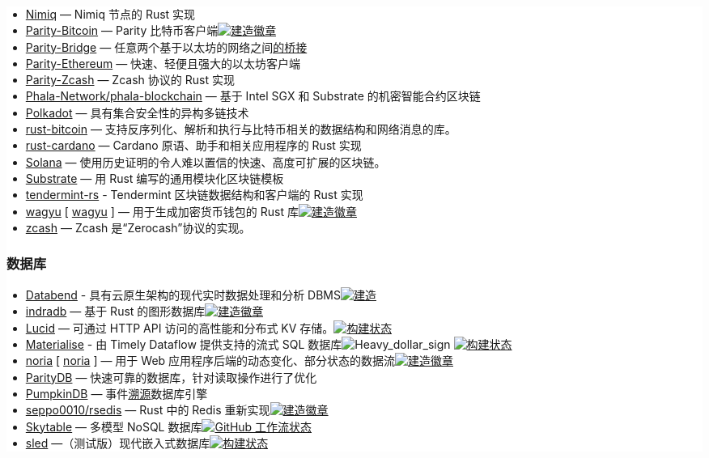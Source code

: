 - [Nimiq](https://github.com/nimiq/core-rs) — Nimiq 节点的 Rust 实现
- [Parity-Bitcoin](https://github.com/paritytech/parity-bitcoin) — Parity 比特币客户端[![建造徽章](https://camo.githubusercontent.com/f356bc1cd0496962327f0508e63254329fc96a24514c791e1b327b6df1bb713d/68747470733a2f2f6170692e7472617669732d63692e6f72672f706172697479746563682f7061726974792d626974636f696e2e7376673f6272616e63683d6d6173746572)](https://app.travis-ci.com/github/paritytech/parity-bitcoin)
- [Parity-Bridge](https://github.com/paritytech/parity-bridge) — 任意两个基于以太坊的网络之间[的桥接](https://github.com/paritytech/parity-bridge)
- [Parity-Ethereum](https://github.com/openethereum/openethereum) — 快速、轻便且强大的以太坊客户端
- [Parity-Zcash](https://github.com/paritytech/parity-zcash) — Zcash 协议的 Rust 实现
- [Phala-Network/phala-blockchain](https://github.com/Phala-Network/phala-blockchain) — 基于 Intel SGX 和 Substrate 的机密智能合约区块链
- [Polkadot](https://github.com/paritytech/polkadot) — 具有集合安全性的异构多链技术
- [rust-bitcoin](https://github.com/rust-bitcoin/rust-bitcoin) — 支持反序列化、解析和执行与比特币相关的数据结构和网络消息的库。
- [rust-cardano](https://github.com/input-output-hk/rust-cardano) — Cardano 原语、助手和相关应用程序的 Rust 实现
- [Solana](https://github.com/solana-labs/solana) — 使用历史证明的令人难以置信的快速、高度可扩展的区块链。
- [Substrate](https://github.com/paritytech/substrate) — 用 Rust 编写的通用模块化区块链模板
- [tendermint-rs](https://github.com/informalsystems/tendermint-rs) - Tendermint 区块链数据结构和客户端的 Rust 实现
- [wagyu](https://github.com/AleoHQ/wagyu) [ [wagyu](https://crates.io/crates/wagyu) ] — 用于生成加密货币钱包的 Rust 库[![建造徽章](https://camo.githubusercontent.com/45de61258c92e5953d739be7673969c7dfbb3e8cac3f7c360bb1cb0140f2e241/68747470733a2f2f6170692e7472617669732d63692e636f6d2f416c656f48512f77616779752e7376673f6272616e63683d6d6173746572)](https://api.travis-ci.com/AleoHQ/wagyu.svg?branch=master)
- [zcash](https://github.com/zcash/zcash) — Zcash 是“Zerocash”协议的实现。

### 数据库

- [Databend](https://github.com/datafuselabs/databend) - 具有云原生架构的现代实时数据处理和分析 DBMS[![建造](https://github.com/datafuselabs/databend/actions/workflows/databend-build.yml/badge.svg)](https://github.com/datafuselabs/databend/actions/workflows/databend-build.yml)
- [indradb](https://crates.io/crates/indradb) — 基于 Rust 的图形数据库[![建造徽章](https://camo.githubusercontent.com/3f8f88ec9065a46279b3f6a776eb8d25a0d1dedad9ab54e8fc279f49cdc94c66/68747470733a2f2f6170692e7472617669732d63692e6f72672f696e64726164622f696e64726164622e7376673f6272616e63683d6d6173746572)](https://travis-ci.org/indradb/indradb)
- [Lucid](https://github.com/lucid-kv/lucid) — 可通过 HTTP API 访问的高性能和分布式 KV 存储。[![构建状态](https://github.com/lucid-kv/lucid/workflows/Lucid/badge.svg?branch=master)](https://github.com/lucid-kv/lucid/actions?workflow=Lucid)
- [Materialise](https://github.com/MaterializeInc/materialize) - 由 Timely Dataflow 提供支持的流式 SQL 数据库![Heavy_dollar_sign](https://github.githubassets.com/images/icons/emoji/unicode/1f4b2.png) [![构建状态](https://camo.githubusercontent.com/0a1221e465f51e15938c3573f391b9ac72bb91b6d6aa71a4c7622cee2af8ea4f/68747470733a2f2f62616467652e6275696c646b6974652e636f6d2f39376436363034653031356266363333643163326131326431363662623436663362343361393237643339353263393939612e7376673f6272616e63683d6d61696e)](https://buildkite.com/materialize/tests)
- [noria](https://github.com/mit-pdos/noria) [ [noria](https://crates.io/crates/noria) ] — 用于 Web 应用程序后端的动态变化、部分状态的数据流[![建造徽章](https://camo.githubusercontent.com/f20f10fd1d13e56bdc8ca70371fc8f1d89e37ddeeea8a1152f5aa3b9559a42dd/68747470733a2f2f6170692e7472617669732d63692e6f72672f6d69742d70646f732f6e6f7269612e7376673f6272616e63683d6d6173746572)](https://travis-ci.org/mit-pdos/noria)
- [ParityDB](https://github.com/paritytech/parity-db) — 快速可靠的数据库，针对读取操作进行了优化
- [PumpkinDB](https://github.com/PumpkinDB/PumpkinDB) — 事件[溯源](https://github.com/PumpkinDB/PumpkinDB)数据库引擎
- [seppo0010/rsedis](https://github.com/seppo0010/rsedis) — Rust 中的 Redis 重新实现[![建造徽章](https://camo.githubusercontent.com/04dcc4c3584b859396ac7f3b932eafa535008d13f677d63cd7c536f2cd33b6e6/68747470733a2f2f6170692e7472617669732d63692e6f72672f736570706f303031302f7273656469732e7376673f6272616e63683d6d6173746572)](https://travis-ci.org/seppo0010/rsedis)
- [Skytable](https://github.com/skytable/skytable) — 多模型 NoSQL 数据库[![GitHub 工作流状态](https://camo.githubusercontent.com/80e458002e58a234902c0ff2610f5d1ff887dccfac20c545a0bd175545bf43da/68747470733a2f2f696d672e736869656c64732e696f2f6769746875622f776f726b666c6f772f7374617475732f736b797461626c652f736b797461626c652f54657374733f7374796c653d666c61742d737175617265)](https://camo.githubusercontent.com/80e458002e58a234902c0ff2610f5d1ff887dccfac20c545a0bd175545bf43da/68747470733a2f2f696d672e736869656c64732e696f2f6769746875622f776f726b666c6f772f7374617475732f736b797461626c652f736b797461626c652f54657374733f7374796c653d666c61742d737175617265)
- [sled](https://crates.io/crates/sled) —（测试版）现代嵌入式数据库[![构建状态](https://github.com/spacejam/sled/workflows/Rust/badge.svg?branch=master)](https://github.com/spacejam/sled/actions?workflow=Rust)